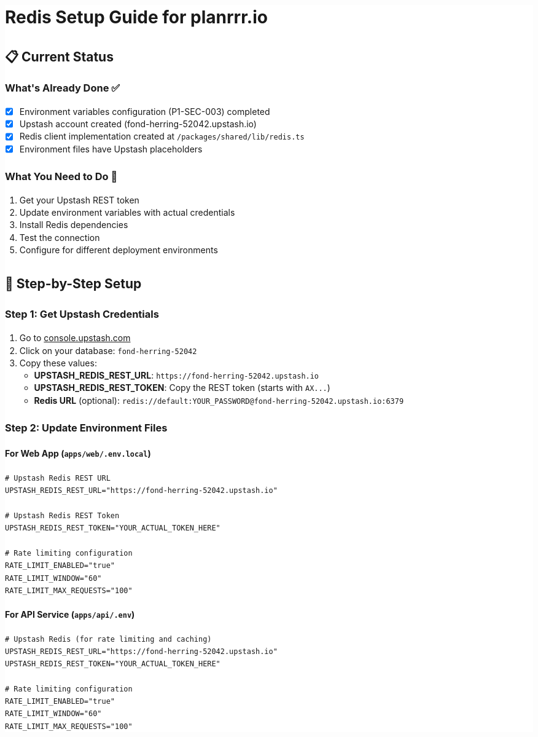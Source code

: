 # Redis Setup Guide for planrrr.io

## 📋 Current Status

### What's Already Done ✅
- [x] Environment variables configuration (P1-SEC-003) completed
- [x] Upstash account created (fond-herring-52042.upstash.io)
- [x] Redis client implementation created at `/packages/shared/lib/redis.ts`
- [x] Environment files have Upstash placeholders

### What You Need to Do 🔴
1. Get your Upstash REST token
2. Update environment variables with actual credentials
3. Install Redis dependencies
4. Test the connection
5. Configure for different deployment environments

## 🚀 Step-by-Step Setup

### Step 1: Get Upstash Credentials

1. Go to [console.upstash.com](https://console.upstash.com)
2. Click on your database: `fond-herring-52042`
3. Copy these values:
   - **UPSTASH_REDIS_REST_URL**: `https://fond-herring-52042.upstash.io`
   - **UPSTASH_REDIS_REST_TOKEN**: Copy the REST token (starts with `AX...`)
   - **Redis URL** (optional): `redis://default:YOUR_PASSWORD@fond-herring-52042.upstash.io:6379`

### Step 2: Update Environment Files

#### For Web App (`apps/web/.env.local`)
```env
# Upstash Redis REST URL
UPSTASH_REDIS_REST_URL="https://fond-herring-52042.upstash.io"

# Upstash Redis REST Token
UPSTASH_REDIS_REST_TOKEN="YOUR_ACTUAL_TOKEN_HERE"

# Rate limiting configuration
RATE_LIMIT_ENABLED="true"
RATE_LIMIT_WINDOW="60"
RATE_LIMIT_MAX_REQUESTS="100"
```

#### For API Service (`apps/api/.env`)
```env
# Upstash Redis (for rate limiting and caching)
UPSTASH_REDIS_REST_URL="https://fond-herring-52042.upstash.io"
UPSTASH_REDIS_REST_TOKEN="YOUR_ACTUAL_TOKEN_HERE"

# Rate limiting configuration
RATE_LIMIT_ENABLED="true"
RATE_LIMIT_WINDOW="60"
RATE_LIMIT_MAX_REQUESTS="100"
```
